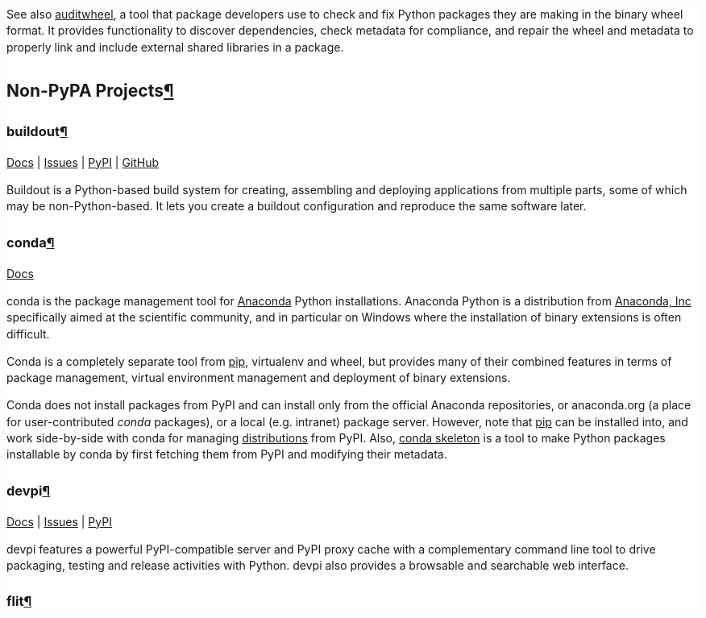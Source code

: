 See also [auditwheel](https://github.com/pypa/auditwheel), a tool that package developers use to check and fix Python packages they are making in the binary wheel format. It provides functionality to discover dependencies, check metadata for compliance, and repair the wheel and metadata to properly link and include external shared libraries in a package.

## Non-PyPA Projects[¶](https://packaging.python.org/key_projects/#non-pypa-projects "Permalink to this headline")

### buildout[¶](https://packaging.python.org/key_projects/#buildout "Permalink to this headline")

[Docs](http://www.buildout.org/en/latest/) | [Issues](https://bugs.launchpad.net/zc.buildout) | [PyPI](https://pypi.org/project/zc.buildout) | [GitHub](https://github.com/buildout/buildout/)

Buildout is a Python-based build system for creating, assembling and deploying applications from multiple parts, some of which may be non-Python-based. It lets you create a buildout configuration and reproduce the same software later.

### conda[¶](https://packaging.python.org/key_projects/#conda "Permalink to this headline")

[Docs](http://conda.pydata.org/docs/)

conda is the package management tool for [Anaconda](https://docs.anaconda.com/anaconda/) Python installations. Anaconda Python is a distribution from [Anaconda, Inc](https://www.anaconda.com/download) specifically aimed at the scientific community, and in particular on Windows where the installation of binary extensions is often difficult.

Conda is a completely separate tool from [pip](https://packaging.python.org/key_projects/#pip), virtualenv and wheel, but provides many of their combined features in terms of package management, virtual environment management and deployment of binary extensions.

Conda does not install packages from PyPI and can install only from the official Anaconda repositories, or anaconda.org (a place for user-contributed _conda_ packages), or a local (e.g. intranet) package server. However, note that [pip](https://packaging.python.org/key_projects/#pip) can be installed into, and work side-by-side with conda for managing [distributions](https://packaging.python.org/glossary/#term-Distribution-Package) from PyPI. Also, [conda skeleton](https://docs.conda.io/projects/conda-build/en/latest/user-guide/tutorials/build-pkgs-skeleton.html) is a tool to make Python packages installable by conda by first fetching them from PyPI and modifying their metadata.

### devpi[¶](https://packaging.python.org/key_projects/#devpi "Permalink to this headline")

[Docs](http://doc.devpi.net/latest/) | [Issues](https://bitbucket.org/hpk42/devpi/issues) | [PyPI](https://pypi.org/project/devpi)

devpi features a powerful PyPI-compatible server and PyPI proxy cache with a complementary command line tool to drive packaging, testing and release activities with Python. devpi also provides a browsable and searchable web interface.

### flit[¶](https://packaging.python.org/key_projects/#flit "Permalink to this headline")
